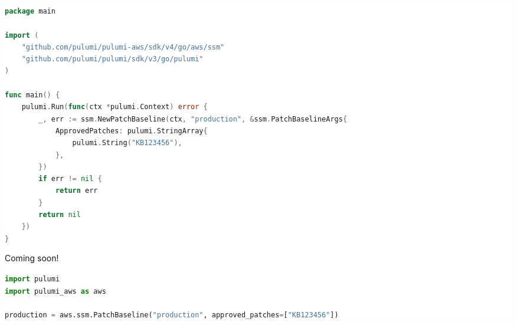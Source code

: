 
<div>
<pulumi-choosable type="language" values="go">

```go
package main

import (
	"github.com/pulumi/pulumi-aws/sdk/v4/go/aws/ssm"
	"github.com/pulumi/pulumi/sdk/v3/go/pulumi"
)

func main() {
	pulumi.Run(func(ctx *pulumi.Context) error {
		_, err := ssm.NewPatchBaseline(ctx, "production", &ssm.PatchBaselineArgs{
			ApprovedPatches: pulumi.StringArray{
				pulumi.String("KB123456"),
			},
		})
		if err != nil {
			return err
		}
		return nil
	})
}
```


</pulumi-choosable>
</div>


<div>
<pulumi-choosable type="language" values="java">

Coming soon!

</pulumi-choosable>
</div>


<div>
<pulumi-choosable type="language" values="python">

```python
import pulumi
import pulumi_aws as aws

production = aws.ssm.PatchBaseline("production", approved_patches=["KB123456"])
```


</pulumi-choosable>
</div>


<div>
<pulumi-choosable type="language" values="typescript">
